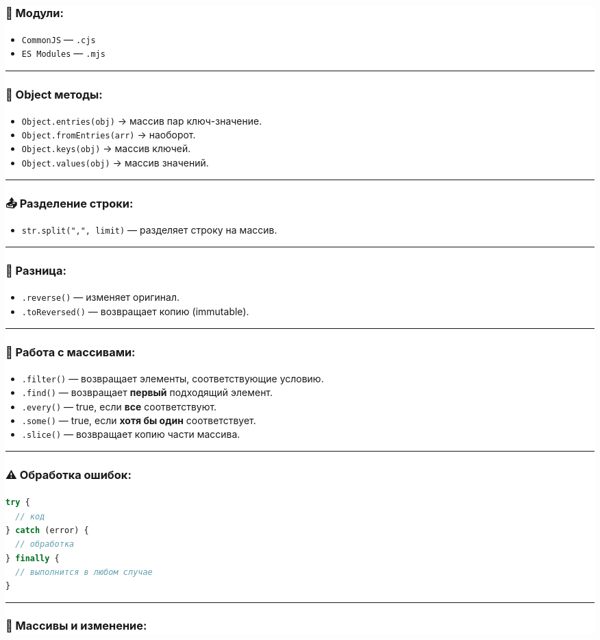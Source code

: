 
### 🧩 Модули:

* `CommonJS` — `.cjs`
* `ES Modules` — `.mjs`

---

### 🔧 Object методы:

* `Object.entries(obj)` → массив пар ключ-значение.
* `Object.fromEntries(arr)` → наоборот.
* `Object.keys(obj)` → массив ключей.
* `Object.values(obj)` → массив значений.

---

### 📤 Разделение строки:

* `str.split(",", limit)` — разделяет строку на массив.

---

### 🔄 Разница:

* `.reverse()` — изменяет оригинал.
* `.toReversed()` — возвращает копию (immutable).

---

### 🔎 Работа с массивами:

* `.filter()` — возвращает элементы, соответствующие условию.
* `.find()` — возвращает **первый** подходящий элемент.
* `.every()` — true, если **все** соответствуют.
* `.some()` — true, если **хотя бы один** соответствует.
* `.slice()` — возвращает копию части массива.

---

### ⚠️ Обработка ошибок:

```js
try {
  // код
} catch (error) {
  // обработка
} finally {
  // выполнится в любом случае
}
```

---

### 🧨 Массивы и изменение:

